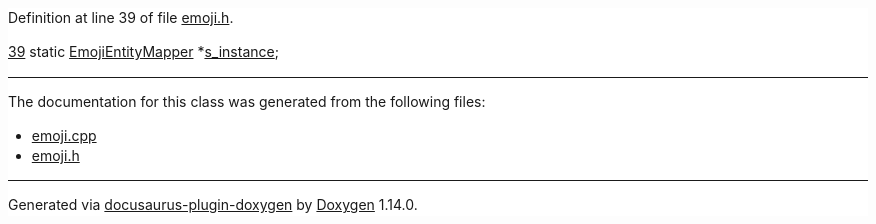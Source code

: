 </table>
</div>
<div class="doxyMemberDoc">



<p>Definition at line 39 of file <a href="/web-doxygen/docs/api/files/src/emoji-h">emoji.h</a>.</p>


<div class="doxyProgramListing">

<div class="doxyCodeLine"><span class="doxyLineNumber"><a href="#aefd0bd31e345895d4f8fd2d864e3d3d5">39</a></span><span class="doxyLineContent"><span class="doxyHighlight">    static <a href="#aa0e24fab34771f5263da10a2fc3c593e">EmojiEntityMapper</a> *<a href="#aefd0bd31e345895d4f8fd2d864e3d3d5">s_instance</a>;</span></span></div>

</div>

</div>
</div>

</div>

<hr/>

The documentation for this class was generated from the following files:

<ul>
<li><a href="/web-doxygen/docs/api/files/src/emoji-cpp">emoji.cpp</a></li>
<li><a href="/web-doxygen/docs/api/files/src/emoji-h">emoji.h</a></li>
</ul>

<hr/>

<p class="doxyGeneratedBy">Generated via <a href="https://github.com/xpack/docusaurus-plugin-doxygen">docusaurus-plugin-doxygen</a> by <a href="https://www.doxygen.nl">Doxygen</a> 1.14.0.</p>

</div>
